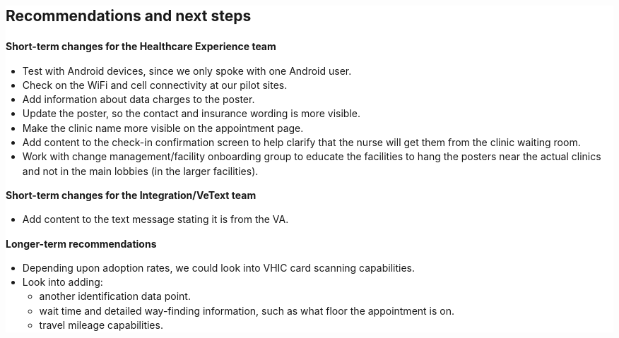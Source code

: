 ## Recommendations and next steps

**Short-term changes for the Healthcare Experience team**
- Test with Android devices, since we only spoke with one Android user.
- Check on the WiFi and cell connectivity at our pilot sites.
- Add information about data charges to the poster.
- Update the poster, so the contact and insurance wording is more visible.
- Make the clinic name more visible on the appointment page.
- Add content to the check-in confirmation screen to help clarify that the nurse will get them from the clinic waiting room.
- Work with change management/facility onboarding group to educate the facilities to hang the posters near the actual clinics and not in the main lobbies (in the larger facilities).

**Short-term changes for the Integration/VeText team**

- Add content to the text message stating it is from the VA.

**Longer-term recommendations**
- Depending upon adoption rates, we could look into VHIC card scanning capabilities.
- Look into adding:
  - another identification data point.
  - wait time and detailed way-finding information, such as what floor the appointment is on.
  - travel mileage capabilities.
